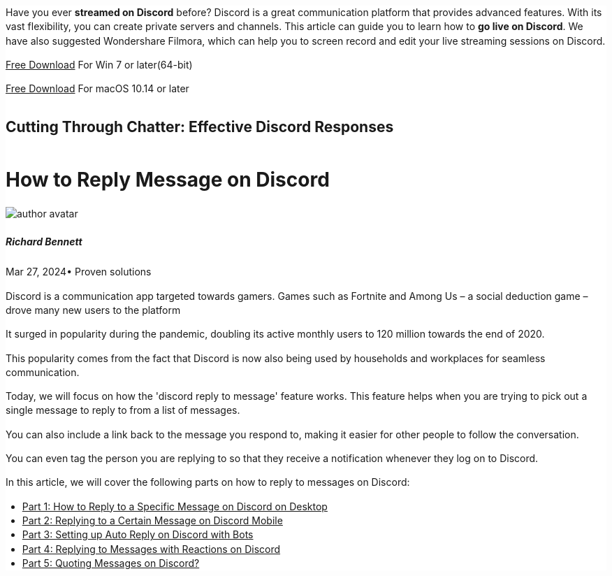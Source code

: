 Have you ever **streamed on Discord** before? Discord is a great communication platform that provides advanced features. With its vast flexibility, you can create private servers and channels. This article can guide you to learn how to **go live on Discord**. We have also suggested Wondershare Filmora, which can help you to screen record and edit your live streaming sessions on Discord.

[Free Download](https://tools.techidaily.com/wondershare/filmora/download/) For Win 7 or later(64-bit)

[Free Download](https://tools.techidaily.com/wondershare/filmora/download/) For macOS 10.14 or later

<ins class="adsbygoogle"
     style="display:block"
     data-ad-format="autorelaxed"
     data-ad-client="ca-pub-7571918770474297"
     data-ad-slot="1223367746"></ins>

<ins class="adsbygoogle"
     style="display:block"
     data-ad-format="autorelaxed"
     data-ad-client="ca-pub-7571918770474297"
     data-ad-slot="1223367746"></ins>

## Cutting Through Chatter: Effective Discord Responses

# How to Reply Message on Discord

![author avatar](https://images.wondershare.com/filmora/article-images/richard-bennett.jpg)

##### Richard Bennett

 Mar 27, 2024• Proven solutions

Discord is a communication app targeted towards gamers. Games such as Fortnite and Among Us – a social deduction game – drove many new users to the platform

It surged in popularity during the pandemic, doubling its active monthly users to 120 million towards the end of 2020.

This popularity comes from the fact that Discord is now also being used by households and workplaces for seamless communication.

Today, we will focus on how the 'discord reply to message' feature works. This feature helps when you are trying to pick out a single message to reply to from a list of messages.

You can also include a link back to the message you respond to, making it easier for other people to follow the conversation.

You can even tag the person you are replying to so that they receive a notification whenever they log on to Discord.

In this article, we will cover the following parts on how to reply to messages on Discord:

* [Part 1: How to Reply to a Specific Message on Discord on Desktop](#part1)
* [Part 2: Replying to a Certain Message on Discord Mobile](#part2)
* [Part 3: Setting up Auto Reply on Discord with Bots](#part3)
* [Part 4: Replying to Messages with Reactions on Discord](#part4)
* [Part 5: Quoting Messages on Discord?](#part5)
